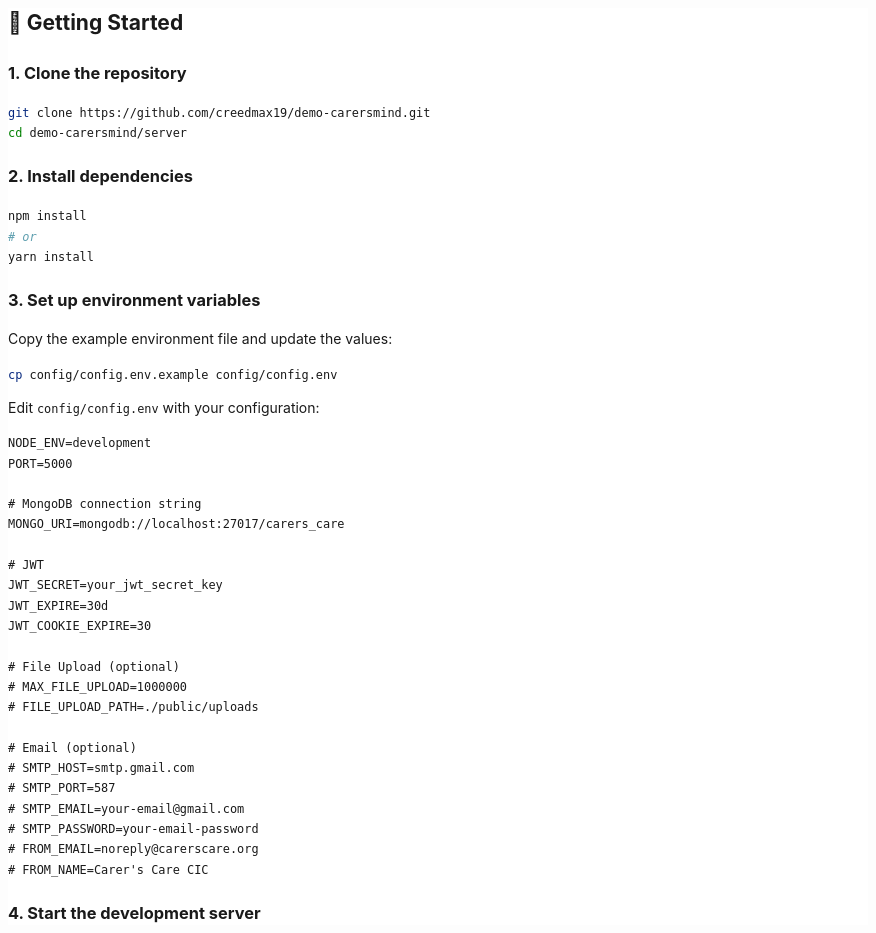## 🚀 Getting Started

### 1. Clone the repository

```bash
git clone https://github.com/creedmax19/demo-carersmind.git
cd demo-carersmind/server
```

### 2. Install dependencies

```bash
npm install
# or
yarn install
```

### 3. Set up environment variables

Copy the example environment file and update the values:

```bash
cp config/config.env.example config/config.env
```

Edit `config/config.env` with your configuration:

```env
NODE_ENV=development
PORT=5000

# MongoDB connection string
MONGO_URI=mongodb://localhost:27017/carers_care

# JWT
JWT_SECRET=your_jwt_secret_key
JWT_EXPIRE=30d
JWT_COOKIE_EXPIRE=30

# File Upload (optional)
# MAX_FILE_UPLOAD=1000000
# FILE_UPLOAD_PATH=./public/uploads

# Email (optional)
# SMTP_HOST=smtp.gmail.com
# SMTP_PORT=587
# SMTP_EMAIL=your-email@gmail.com
# SMTP_PASSWORD=your-email-password
# FROM_EMAIL=noreply@carerscare.org
# FROM_NAME=Carer's Care CIC
```

### 4. Start the development server
